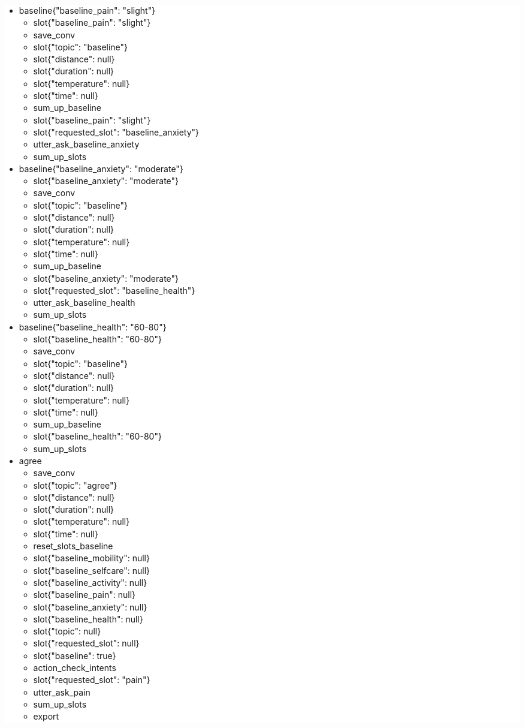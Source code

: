 * baseline{"baseline_pain": "slight"}
    - slot{"baseline_pain": "slight"}
    - save_conv
    - slot{"topic": "baseline"}
    - slot{"distance": null}
    - slot{"duration": null}
    - slot{"temperature": null}
    - slot{"time": null}
    - sum_up_baseline
    - slot{"baseline_pain": "slight"}
    - slot{"requested_slot": "baseline_anxiety"}
    - utter_ask_baseline_anxiety
    - sum_up_slots
* baseline{"baseline_anxiety": "moderate"}
    - slot{"baseline_anxiety": "moderate"}
    - save_conv
    - slot{"topic": "baseline"}
    - slot{"distance": null}
    - slot{"duration": null}
    - slot{"temperature": null}
    - slot{"time": null}
    - sum_up_baseline
    - slot{"baseline_anxiety": "moderate"}
    - slot{"requested_slot": "baseline_health"}
    - utter_ask_baseline_health
    - sum_up_slots
* baseline{"baseline_health": "60-80"}
    - slot{"baseline_health": "60-80"}
    - save_conv
    - slot{"topic": "baseline"}
    - slot{"distance": null}
    - slot{"duration": null}
    - slot{"temperature": null}
    - slot{"time": null}
    - sum_up_baseline
    - slot{"baseline_health": "60-80"}
    - sum_up_slots
* agree
    - save_conv
    - slot{"topic": "agree"}
    - slot{"distance": null}
    - slot{"duration": null}
    - slot{"temperature": null}
    - slot{"time": null}
    - reset_slots_baseline
    - slot{"baseline_mobility": null}
    - slot{"baseline_selfcare": null}
    - slot{"baseline_activity": null}
    - slot{"baseline_pain": null}
    - slot{"baseline_anxiety": null}
    - slot{"baseline_health": null}
    - slot{"topic": null}
    - slot{"requested_slot": null}
    - slot{"baseline": true}
    - action_check_intents
    - slot{"requested_slot": "pain"}
    - utter_ask_pain
    - sum_up_slots
    - export
